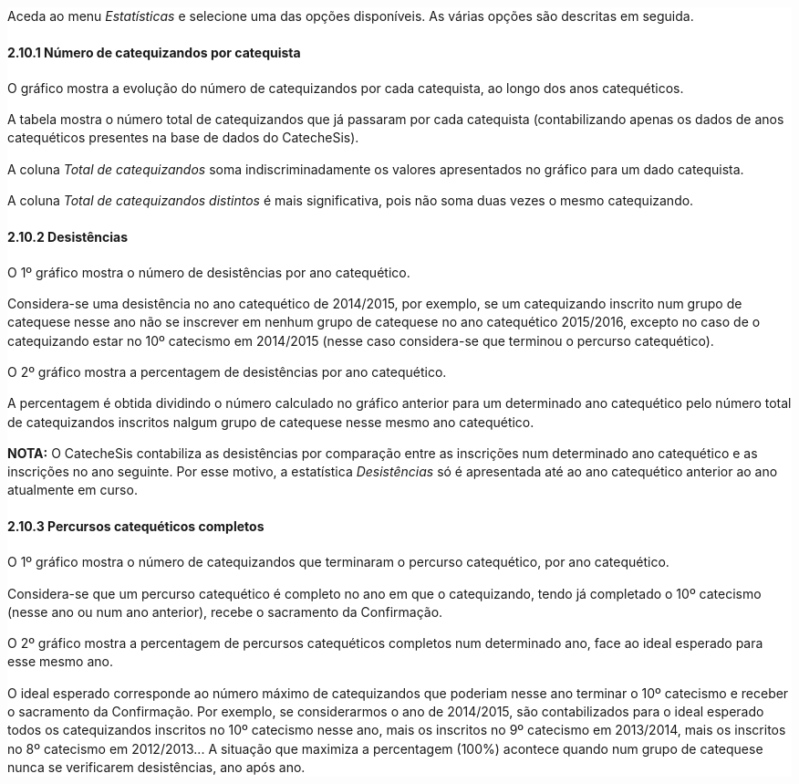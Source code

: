 Aceda ao menu _Estatísticas_ e selecione uma das opções disponíveis. As várias opções são descritas em seguida.

#### 2.10.1 Número de catequizandos por catequista

O gráfico mostra a evolução do número de catequizandos por cada catequista, ao longo dos anos catequéticos.

A tabela mostra o número total de catequizandos que já passaram por cada catequista (contabilizando apenas os dados de anos catequéticos presentes na base de dados do CatecheSis).

A coluna _Total de catequizandos_ soma indiscriminadamente os valores apresentados no gráfico para um dado catequista.

A coluna _Total de catequizandos distintos_ é mais significativa, pois não soma duas vezes o mesmo catequizando.

#### 2.10.2 Desistências

O 1º gráfico mostra o número de desistências por ano catequético.

Considera-se uma desistência no ano catequético de 2014/2015, por exemplo, se um catequizando inscrito num grupo de catequese nesse ano não se inscrever em nenhum grupo de catequese no ano catequético 2015/2016, excepto no caso de o catequizando estar no 10º catecismo em 2014/2015 (nesse caso considera-se que terminou o percurso catequético).

O 2º gráfico mostra a percentagem de desistências por ano catequético.

A percentagem é obtida dividindo o número calculado no gráfico anterior para um determinado ano catequético pelo número total de catequizandos inscritos nalgum grupo de catequese nesse mesmo ano catequético.

<div class="info">
  <p><b>NOTA:</b>
  O CatecheSis contabiliza as desistências por comparação entre as inscrições num determinado ano catequético e as inscrições no ano seguinte. Por esse motivo, a estatística <i>Desistências</i> só é apresentada até ao ano catequético anterior ao ano atualmente em curso.
  </p>
</div>

#### 2.10.3 Percursos catequéticos completos

O 1º gráfico mostra o número de catequizandos que terminaram o percurso catequético, por ano catequético.

Considera-se que um percurso catequético é completo no ano em que o catequizando, tendo já completado o 10º catecismo (nesse ano ou num ano anterior), recebe o sacramento da Confirmação.

O 2º gráfico mostra a percentagem de percursos catequéticos completos num determinado ano, face ao ideal esperado para esse mesmo ano.

O ideal esperado corresponde ao número máximo de catequizandos que poderiam nesse ano terminar o 10º catecismo e receber o sacramento da Confirmação. Por exemplo, se considerarmos o ano de 2014/2015, são contabilizados para o ideal esperado todos os catequizandos inscritos no 10º catecismo nesse ano, mais os inscritos no 9º catecismo em 2013/2014, mais os inscritos no 8º catecismo em 2012/2013... A situação que maximiza a percentagem (100%) acontece quando num grupo de catequese nunca se verificarem desistências, ano após ano.

